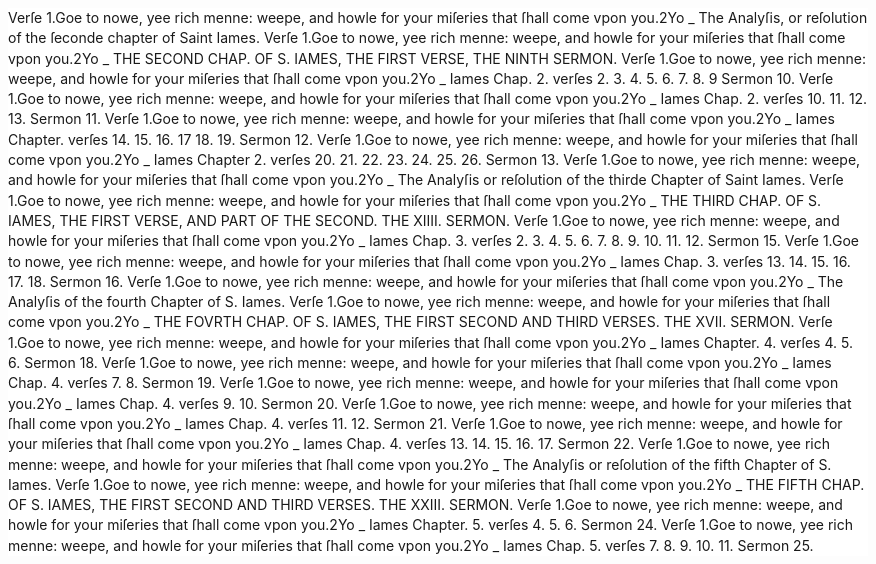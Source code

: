 Verſe 1.Goe to nowe, yee rich menne: weepe, and howle for your miſeries that ſhall come vpon you.2Yo
    _ The Analyſis, or reſolution of the ſeconde chapter of Saint Iames.
Verſe 1.Goe to nowe, yee rich menne: weepe, and howle for your miſeries that ſhall come vpon you.2Yo
    _ THE SECOND CHAP. OF S. IAMES, THE FIRST VERSE, THE NINTH SERMON.
Verſe 1.Goe to nowe, yee rich menne: weepe, and howle for your miſeries that ſhall come vpon you.2Yo
    _ Iames Chap. 2. verſes 2. 3. 4. 5. 6. 7. 8. 9 Sermon 10.
Verſe 1.Goe to nowe, yee rich menne: weepe, and howle for your miſeries that ſhall come vpon you.2Yo
    _ Iames Chap. 2. verſes 10. 11. 12. 13. Sermon 11.
Verſe 1.Goe to nowe, yee rich menne: weepe, and howle for your miſeries that ſhall come vpon you.2Yo
    _ Iames Chapter. verſes 14. 15. 16. 17 18. 19. Sermon 12.
Verſe 1.Goe to nowe, yee rich menne: weepe, and howle for your miſeries that ſhall come vpon you.2Yo
    _ Iames Chapter 2. verſes 20. 21. 22. 23. 24. 25. 26. Sermon 13.
Verſe 1.Goe to nowe, yee rich menne: weepe, and howle for your miſeries that ſhall come vpon you.2Yo
    _ The Analyſis or reſolution of the thirde Chapter of Saint Iames.
Verſe 1.Goe to nowe, yee rich menne: weepe, and howle for your miſeries that ſhall come vpon you.2Yo
    _ THE THIRD CHAP. OF S. IAMES, THE FIRST VERSE, AND PART OF THE SECOND. THE XIIII. SERMON.
Verſe 1.Goe to nowe, yee rich menne: weepe, and howle for your miſeries that ſhall come vpon you.2Yo
    _ Iames Chap. 3. verſes 2. 3. 4. 5. 6. 7. 8. 9. 10. 11. 12. Sermon 15.
Verſe 1.Goe to nowe, yee rich menne: weepe, and howle for your miſeries that ſhall come vpon you.2Yo
    _ Iames Chap. 3. verſes 13. 14. 15. 16. 17. 18. Sermon 16.
Verſe 1.Goe to nowe, yee rich menne: weepe, and howle for your miſeries that ſhall come vpon you.2Yo
    _ The Analyſis of the fourth Chapter of S. Iames.
Verſe 1.Goe to nowe, yee rich menne: weepe, and howle for your miſeries that ſhall come vpon you.2Yo
    _ THE FOVRTH CHAP. OF S. IAMES, THE FIRST SECOND AND THIRD VERSES. THE XVII. SERMON.
Verſe 1.Goe to nowe, yee rich menne: weepe, and howle for your miſeries that ſhall come vpon you.2Yo
    _ Iames Chapter. 4. verſes 4. 5. 6. Sermon 18.
Verſe 1.Goe to nowe, yee rich menne: weepe, and howle for your miſeries that ſhall come vpon you.2Yo
    _ Iames Chap. 4. verſes 7. 8. Sermon 19.
Verſe 1.Goe to nowe, yee rich menne: weepe, and howle for your miſeries that ſhall come vpon you.2Yo
    _ Iames Chap. 4. verſes 9. 10. Sermon 20.
Verſe 1.Goe to nowe, yee rich menne: weepe, and howle for your miſeries that ſhall come vpon you.2Yo
    _ Iames Chap. 4. verſes 11. 12. Sermon 21.
Verſe 1.Goe to nowe, yee rich menne: weepe, and howle for your miſeries that ſhall come vpon you.2Yo
    _ Iames Chap. 4. verſes 13. 14. 15. 16. 17. Sermon 22.
Verſe 1.Goe to nowe, yee rich menne: weepe, and howle for your miſeries that ſhall come vpon you.2Yo
    _ The Analyſis or reſolution of the fifth Chapter of S. Iames.
Verſe 1.Goe to nowe, yee rich menne: weepe, and howle for your miſeries that ſhall come vpon you.2Yo
    _ THE FIFTH CHAP. OF S. IAMES, THE FIRST SECOND AND THIRD VERSES. THE XXIII. SERMON.
Verſe 1.Goe to nowe, yee rich menne: weepe, and howle for your miſeries that ſhall come vpon you.2Yo
    _ Iames Chapter. 5. verſes 4. 5. 6. Sermon 24.
Verſe 1.Goe to nowe, yee rich menne: weepe, and howle for your miſeries that ſhall come vpon you.2Yo
    _ Iames Chap. 5. verſes 7. 8. 9. 10. 11. Sermon 25.